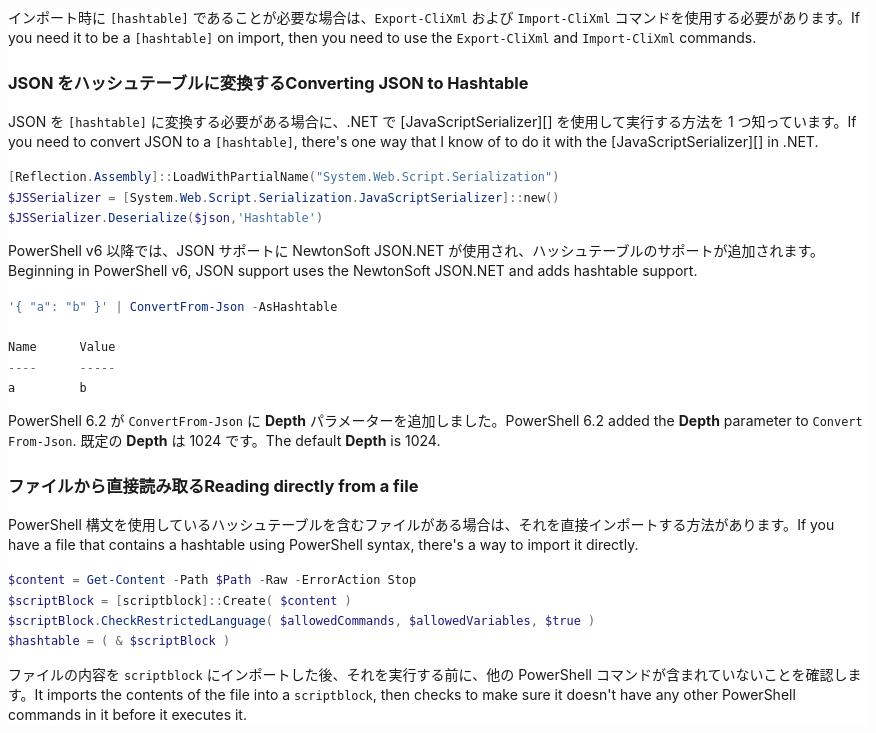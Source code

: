 <span data-ttu-id="ac92c-315">インポート時に `[hashtable]` であることが必要な場合は、`Export-CliXml` および `Import-CliXml` コマンドを使用する必要があります。</span><span class="sxs-lookup"><span data-stu-id="ac92c-315">If you need it to be a `[hashtable]` on import, then you need to use the `Export-CliXml` and `Import-CliXml` commands.</span></span>

### <a name="converting-json-to-hashtable"></a><span data-ttu-id="ac92c-316">JSON をハッシュテーブルに変換する</span><span class="sxs-lookup"><span data-stu-id="ac92c-316">Converting JSON to Hashtable</span></span>

<span data-ttu-id="ac92c-317">JSON を `[hashtable]` に変換する必要がある場合に、.NET で [JavaScriptSerializer][] を使用して実行する方法を 1 つ知っています。</span><span class="sxs-lookup"><span data-stu-id="ac92c-317">If you need to convert JSON to a `[hashtable]`, there's one way that I know of to do it with the [JavaScriptSerializer][] in .NET.</span></span>

```powershell
[Reflection.Assembly]::LoadWithPartialName("System.Web.Script.Serialization")
$JSSerializer = [System.Web.Script.Serialization.JavaScriptSerializer]::new()
$JSSerializer.Deserialize($json,'Hashtable')
```

<span data-ttu-id="ac92c-318">PowerShell v6 以降では、JSON サポートに NewtonSoft JSON.NET が使用され、ハッシュテーブルのサポートが追加されます。</span><span class="sxs-lookup"><span data-stu-id="ac92c-318">Beginning in PowerShell v6, JSON support uses the NewtonSoft JSON.NET and adds hashtable support.</span></span>

```powershell
'{ "a": "b" }' | ConvertFrom-Json -AsHashtable

Name      Value
----      -----
a         b
```

<span data-ttu-id="ac92c-319">PowerShell 6.2 が `ConvertFrom-Json` に **Depth** パラメーターを追加しました。</span><span class="sxs-lookup"><span data-stu-id="ac92c-319">PowerShell 6.2 added the **Depth** parameter to `ConvertFrom-Json`.</span></span> <span data-ttu-id="ac92c-320">既定の **Depth** は 1024 です。</span><span class="sxs-lookup"><span data-stu-id="ac92c-320">The default **Depth** is 1024.</span></span>

### <a name="reading-directly-from-a-file"></a><span data-ttu-id="ac92c-321">ファイルから直接読み取る</span><span class="sxs-lookup"><span data-stu-id="ac92c-321">Reading directly from a file</span></span>

<span data-ttu-id="ac92c-322">PowerShell 構文を使用しているハッシュテーブルを含むファイルがある場合は、それを直接インポートする方法があります。</span><span class="sxs-lookup"><span data-stu-id="ac92c-322">If you have a file that contains a hashtable using PowerShell syntax, there's a way to import it directly.</span></span>

```powershell
$content = Get-Content -Path $Path -Raw -ErrorAction Stop
$scriptBlock = [scriptblock]::Create( $content )
$scriptBlock.CheckRestrictedLanguage( $allowedCommands, $allowedVariables, $true )
$hashtable = ( & $scriptBlock )
```

<span data-ttu-id="ac92c-323">ファイルの内容を `scriptblock` にインポートした後、それを実行する前に、他の PowerShell コマンドが含まれていないことを確認します。</span><span class="sxs-lookup"><span data-stu-id="ac92c-323">It imports the contents of the file into a `scriptblock`, then checks to make sure it doesn't have any other PowerShell commands in it before it executes it.</span></span>


[オリジナル バージョン]: https://powershellexplained.com/2016-11-06-powershell-hashtable-everything-you-wanted-to-know-about/
[original version]: https://powershellexplained.com/2016-11-06-powershell-hashtable-everything-you-wanted-to-know-about/
[powershellexplained.com]: https://powershellexplained.com/
[@KevinMarquette]: https://twitter.com/KevinMarquette
[ハッシュテーブル]: /powershell/module/microsoft.powershell.core/about/about_hash_tables
[hashtables]: /powershell/module/microsoft.powershell.core/about/about_hash_tables
[配列]: /powershell/module/microsoft.powershell.core/about/about_arrays
[arrays]: /powershell/module/microsoft.powershell.core/about/about_arrays